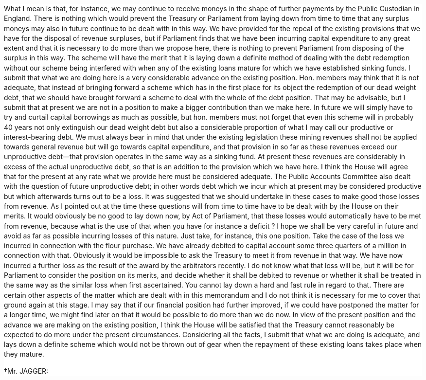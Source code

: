 <p>What I mean is that, for instance, we may continue to receive moneys in the shape of further payments by the Public Custodian in England. There is nothing which would prevent the Treasury or Parliament from laying down from time to time that any surplus moneys may also in future continue to be dealt with in this way. We have provided for the repeal of the existing provisions that we have for the disposal of revenue surpluses, but if Parliament finds that we have been incurring capital expenditure to any great extent and that it is necessary to do more than we propose here, there is nothing to prevent Parliament from disposing of the surplus in this way. The scheme will have the merit that it is laying down a definite method of dealing with the debt redemption without our scheme being interfered with when any of the existing loans mature for which we have established sinking funds. I submit that what we are doing here is a very considerable advance on the existing position. Hon. members may think that it is not adequate, that instead of bringing forward a scheme which has in the first place for its object the redemption of our dead weight debt, that we should have brought forward a scheme to deal with the whole of the debt position. That may be advisable, but I submit that at present we are not in a position to make a bigger contribution than we make here. In future we will simply have to try and curtail capital borrowings as much as possible, but hon. members must not forget that even this scheme will in probably 40 years not only extinguish our dead weight debt but also a considerable proportion of what I may call our productive or interest-bearing debt. We must always bear in mind that under the existing legislation these mining revenues shall not be applied towards general revenue but will go towards capital expenditure, and that provision in so far as these revenues exceed our unproductive debt&#x2014;that provision operates in the same way as a sinking fund. At present these revenues are considerably in excess of the actual unproductive debt, so that is an addition to the provision which we have here. I think the House will agree that for the present at any rate what we provide here must be considered adequate. The Public Accounts Committee also dealt with the question of future unproductive debt; in other words debt which we incur which at present may be considered productive but which afterwards turns out to be a loss. It was suggested that we should undertake in these cases to make good those losses from revenue. As I pointed out at the time these questions will from time to time have to be dealt with by the House on their merits. It would obviously be no good to lay down now, by Act of Parliament, that these losses would automatically have to be met from revenue, because what is the use of that when you have for instance a deficit &#x003F; I hope we shall be very careful in future and avoid as far as possible incurring losses of this nature. Just take, for instance, this one position. Take the case of the loss we incurred in connection with the flour purchase. We have already debited to capital account some three quarters of a million in connection with that. Obviously it would be impossible to ask the Treasury to meet it from revenue in that way. We have now incurred a further loss as the result of the award by the arbitrators recently. I do not know what that loss will be, but it will be for Parliament to consider the position on its merits, and decide whether it shall be debited to revenue or whether it shall be treated in the same way as the similar loss when first ascertained. You cannot lay down a hard and fast rule in regard to that. There are certain other aspects of the matter which are dealt with in this memorandum and I do not think it is necessary for me to cover that ground again at this stage. I may say that if our financial position had further improved, if we could have postponed the matter for a longer time, we might find later on that it would be possible to do more than we do now. In view of the present position and the advance we are making on the existing position, I think the House will be satisfied that the Treasury cannot reasonably be expected to do more under the present circumstances. Considering all the facts, I submit that what we are doing is adequate, and lays down a definite scheme which would not be thrown out of gear when the repayment of these existing loans takes place when they mature.</p>

</speech>

<speech by="#jagger">

<from>&#x2020;Mr. <person refersTo="hansard_za">JAGGER</person>:</from>
